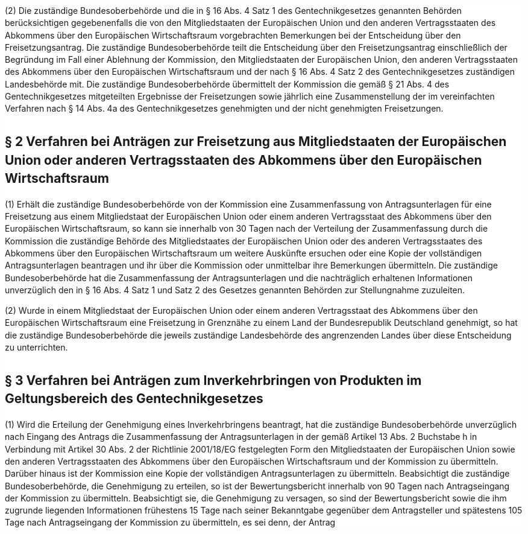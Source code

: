 (2) Die zuständige Bundesoberbehörde und die in § 16 Abs. 4 Satz 1 des
Gentechnikgesetzes genannten Behörden berücksichtigen gegebenenfalls
die von den Mitgliedstaaten der Europäischen Union und den anderen
Vertragsstaaten des Abkommens über den Europäischen Wirtschaftsraum
vorgebrachten Bemerkungen bei der Entscheidung über den
Freisetzungsantrag. Die zuständige Bundesoberbehörde teilt die
Entscheidung über den Freisetzungsantrag einschließlich der Begründung
im Fall einer Ablehnung der Kommission, den Mitgliedstaaten der
Europäischen Union, den anderen Vertragsstaaten des Abkommens über den
Europäischen Wirtschaftsraum und der nach § 16 Abs. 4 Satz 2 des
Gentechnikgesetzes zuständigen Landesbehörde mit. Die zuständige
Bundesoberbehörde übermittelt der Kommission die gemäß § 21 Abs. 4 des
Gentechnikgesetzes mitgeteilten Ergebnisse der Freisetzungen sowie
jährlich eine Zusammenstellung der im vereinfachten Verfahren nach §
14 Abs. 4a des Gentechnikgesetzes genehmigten und der nicht
genehmigten Freisetzungen.


## § 2 Verfahren bei Anträgen zur Freisetzung aus Mitgliedstaaten der Europäischen Union oder anderen Vertragsstaaten des Abkommens über den Europäischen Wirtschaftsraum

(1) Erhält die zuständige Bundesoberbehörde von der Kommission eine
Zusammenfassung von Antragsunterlagen für eine Freisetzung aus einem
Mitgliedstaat der Europäischen Union oder einem anderen Vertragsstaat
des Abkommens über den Europäischen Wirtschaftsraum, so kann sie
innerhalb von 30 Tagen nach der Verteilung der Zusammenfassung durch
die Kommission die zuständige Behörde des Mitgliedstaates der
Europäischen Union oder des anderen Vertragsstaates des Abkommens über
den Europäischen Wirtschaftsraum um weitere Auskünfte ersuchen oder
eine Kopie der vollständigen Antragsunterlagen beantragen und ihr über
die Kommission oder unmittelbar ihre Bemerkungen übermitteln. Die
zuständige Bundesoberbehörde hat die Zusammenfassung der
Antragsunterlagen und die nachträglich erhaltenen Informationen
unverzüglich den in § 16 Abs. 4 Satz 1 und Satz 2 des Gesetzes
genannten Behörden zur Stellungnahme zuzuleiten.

(2) Wurde in einem Mitgliedstaat der Europäischen Union oder einem
anderen Vertragsstaat des Abkommens über den Europäischen
Wirtschaftsraum eine Freisetzung in Grenznähe zu einem Land der
Bundesrepublik Deutschland genehmigt, so hat die zuständige
Bundesoberbehörde die jeweils zuständige Landesbehörde des
angrenzenden Landes über diese Entscheidung zu unterrichten.


## § 3 Verfahren bei Anträgen zum Inverkehrbringen von Produkten im Geltungsbereich des Gentechnikgesetzes

(1) Wird die Erteilung der Genehmigung eines Inverkehrbringens
beantragt, hat die zuständige Bundesoberbehörde unverzüglich nach
Eingang des Antrags die Zusammenfassung der Antragsunterlagen in der
gemäß Artikel 13 Abs. 2 Buchstabe h in Verbindung mit Artikel 30 Abs.
2 der Richtlinie 2001/18/EG festgelegten Form den Mitgliedstaaten der
Europäischen Union sowie den anderen Vertragsstaaten des Abkommens
über den Europäischen Wirtschaftsraum und der Kommission zu
übermitteln. Darüber hinaus ist der Kommission eine Kopie der
vollständigen Antragsunterlagen zu übermitteln. Beabsichtigt die
zuständige Bundesoberbehörde, die Genehmigung zu erteilen, so ist der
Bewertungsbericht innerhalb von 90 Tagen nach Antragseingang der
Kommission zu übermitteln. Beabsichtigt sie, die Genehmigung zu
versagen, so sind der Bewertungsbericht sowie die ihm zugrunde
liegenden Informationen frühestens 15 Tage nach seiner Bekanntgabe
gegenüber dem Antragsteller und spätestens 105 Tage nach
Antragseingang der Kommission zu übermitteln, es sei denn, der Antrag